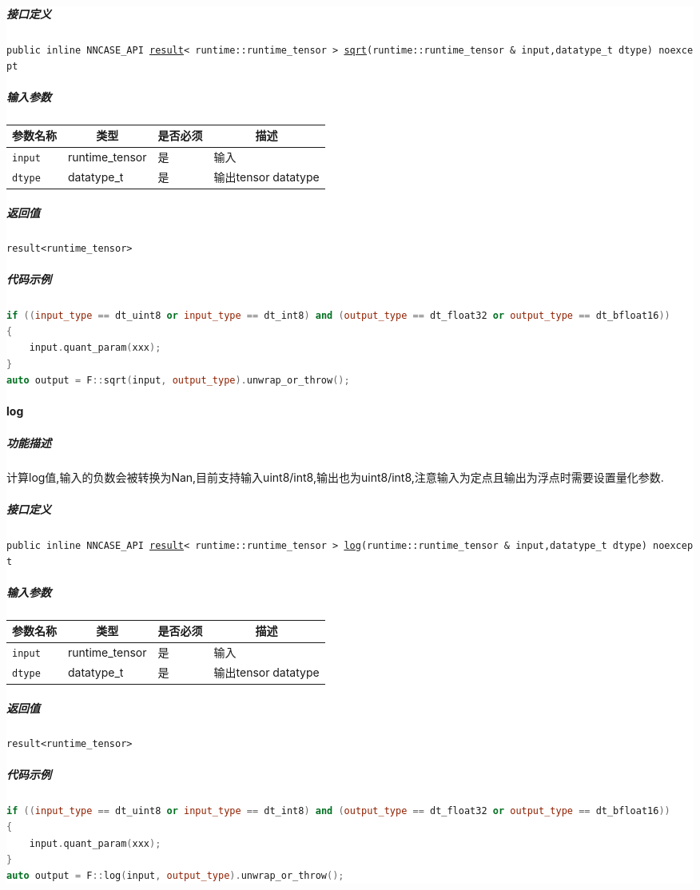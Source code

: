 ##### 接口定义

`public inline NNCASE_API `[`result`](#classnncase_1_1result)`< runtime::runtime_tensor > `[`sqrt`](#ops_8h_1a53f8dde3dd4e27058b5dc743eb5dd076)`(runtime::runtime_tensor & input,datatype_t dtype) noexcept`

##### 输入参数

| 参数名称  | 类型           | 是否必须 | 描述                |
| --------- | -------------- | -------- | ------------------- |
| `input` | runtime_tensor | 是       | 输入                |
| `dtype` | datatype_t     | 是       | 输出tensor datatype |

##### 返回值

`result<runtime_tensor>`

##### 代码示例

```cpp
if ((input_type == dt_uint8 or input_type == dt_int8) and (output_type == dt_float32 or output_type == dt_bfloat16))
{
    input.quant_param(xxx);
}
auto output = F::sqrt(input, output_type).unwrap_or_throw();
```

#### log

##### 功能描述

计算log值,输入的负数会被转换为Nan,目前支持输入uint8/int8,输出也为uint8/int8,注意输入为定点且输出为浮点时需要设置量化参数.

##### 接口定义

`public inline NNCASE_API `[`result`](#classnncase_1_1result)`< runtime::runtime_tensor > `[`log`](#ops_8h_1a91df53276c3f1511427d4ac1a0140b71)`(runtime::runtime_tensor & input,datatype_t dtype) noexcept`

##### 输入参数

| 参数名称  | 类型           | 是否必须 | 描述                |
| --------- | -------------- | -------- | ------------------- |
| `input` | runtime_tensor | 是       | 输入                |
| `dtype` | datatype_t     | 是       | 输出tensor datatype |

##### 返回值

`result<runtime_tensor>`

##### 代码示例

```cpp
if ((input_type == dt_uint8 or input_type == dt_int8) and (output_type == dt_float32 or output_type == dt_bfloat16))
{
    input.quant_param(xxx);
}
auto output = F::log(input, output_type).unwrap_or_throw();
```
